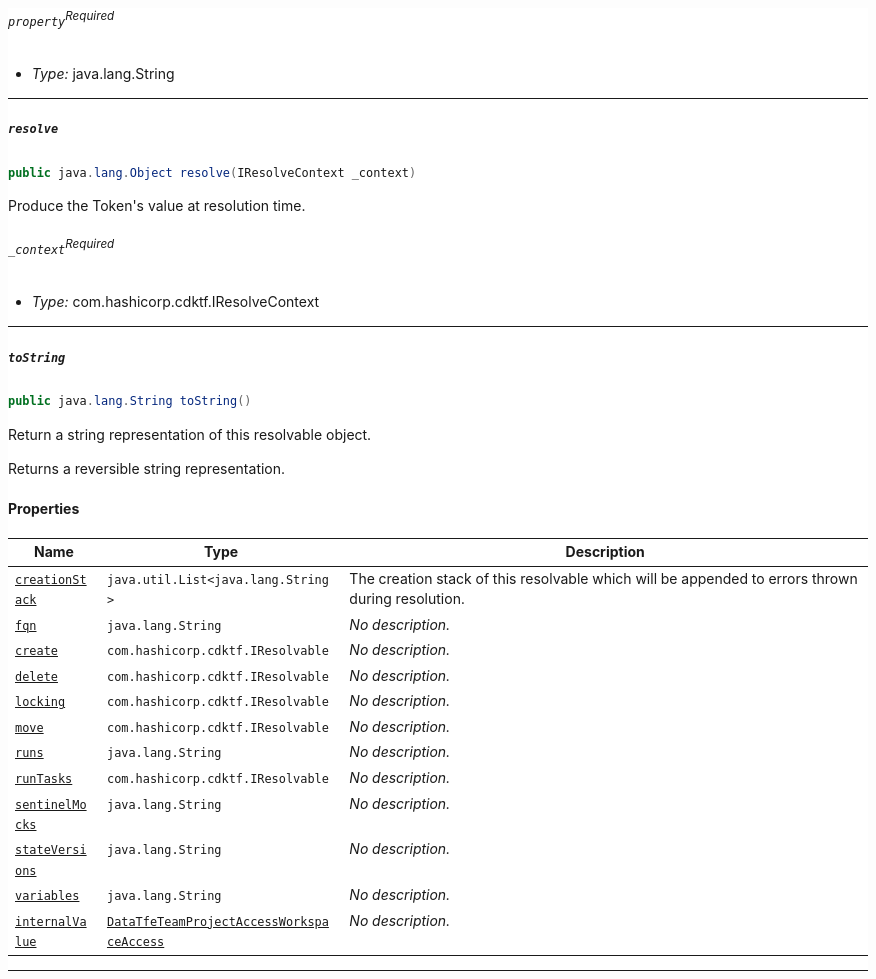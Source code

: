 ###### `property`<sup>Required</sup> <a name="property" id="@cdktf/provider-tfe.dataTfeTeamProjectAccess.DataTfeTeamProjectAccessWorkspaceAccessOutputReference.interpolationForAttribute.parameter.property"></a>

- *Type:* java.lang.String

---

##### `resolve` <a name="resolve" id="@cdktf/provider-tfe.dataTfeTeamProjectAccess.DataTfeTeamProjectAccessWorkspaceAccessOutputReference.resolve"></a>

```java
public java.lang.Object resolve(IResolveContext _context)
```

Produce the Token's value at resolution time.

###### `_context`<sup>Required</sup> <a name="_context" id="@cdktf/provider-tfe.dataTfeTeamProjectAccess.DataTfeTeamProjectAccessWorkspaceAccessOutputReference.resolve.parameter._context"></a>

- *Type:* com.hashicorp.cdktf.IResolveContext

---

##### `toString` <a name="toString" id="@cdktf/provider-tfe.dataTfeTeamProjectAccess.DataTfeTeamProjectAccessWorkspaceAccessOutputReference.toString"></a>

```java
public java.lang.String toString()
```

Return a string representation of this resolvable object.

Returns a reversible string representation.


#### Properties <a name="Properties" id="Properties"></a>

| **Name** | **Type** | **Description** |
| --- | --- | --- |
| <code><a href="#@cdktf/provider-tfe.dataTfeTeamProjectAccess.DataTfeTeamProjectAccessWorkspaceAccessOutputReference.property.creationStack">creationStack</a></code> | <code>java.util.List<java.lang.String></code> | The creation stack of this resolvable which will be appended to errors thrown during resolution. |
| <code><a href="#@cdktf/provider-tfe.dataTfeTeamProjectAccess.DataTfeTeamProjectAccessWorkspaceAccessOutputReference.property.fqn">fqn</a></code> | <code>java.lang.String</code> | *No description.* |
| <code><a href="#@cdktf/provider-tfe.dataTfeTeamProjectAccess.DataTfeTeamProjectAccessWorkspaceAccessOutputReference.property.create">create</a></code> | <code>com.hashicorp.cdktf.IResolvable</code> | *No description.* |
| <code><a href="#@cdktf/provider-tfe.dataTfeTeamProjectAccess.DataTfeTeamProjectAccessWorkspaceAccessOutputReference.property.delete">delete</a></code> | <code>com.hashicorp.cdktf.IResolvable</code> | *No description.* |
| <code><a href="#@cdktf/provider-tfe.dataTfeTeamProjectAccess.DataTfeTeamProjectAccessWorkspaceAccessOutputReference.property.locking">locking</a></code> | <code>com.hashicorp.cdktf.IResolvable</code> | *No description.* |
| <code><a href="#@cdktf/provider-tfe.dataTfeTeamProjectAccess.DataTfeTeamProjectAccessWorkspaceAccessOutputReference.property.move">move</a></code> | <code>com.hashicorp.cdktf.IResolvable</code> | *No description.* |
| <code><a href="#@cdktf/provider-tfe.dataTfeTeamProjectAccess.DataTfeTeamProjectAccessWorkspaceAccessOutputReference.property.runs">runs</a></code> | <code>java.lang.String</code> | *No description.* |
| <code><a href="#@cdktf/provider-tfe.dataTfeTeamProjectAccess.DataTfeTeamProjectAccessWorkspaceAccessOutputReference.property.runTasks">runTasks</a></code> | <code>com.hashicorp.cdktf.IResolvable</code> | *No description.* |
| <code><a href="#@cdktf/provider-tfe.dataTfeTeamProjectAccess.DataTfeTeamProjectAccessWorkspaceAccessOutputReference.property.sentinelMocks">sentinelMocks</a></code> | <code>java.lang.String</code> | *No description.* |
| <code><a href="#@cdktf/provider-tfe.dataTfeTeamProjectAccess.DataTfeTeamProjectAccessWorkspaceAccessOutputReference.property.stateVersions">stateVersions</a></code> | <code>java.lang.String</code> | *No description.* |
| <code><a href="#@cdktf/provider-tfe.dataTfeTeamProjectAccess.DataTfeTeamProjectAccessWorkspaceAccessOutputReference.property.variables">variables</a></code> | <code>java.lang.String</code> | *No description.* |
| <code><a href="#@cdktf/provider-tfe.dataTfeTeamProjectAccess.DataTfeTeamProjectAccessWorkspaceAccessOutputReference.property.internalValue">internalValue</a></code> | <code><a href="#@cdktf/provider-tfe.dataTfeTeamProjectAccess.DataTfeTeamProjectAccessWorkspaceAccess">DataTfeTeamProjectAccessWorkspaceAccess</a></code> | *No description.* |

---